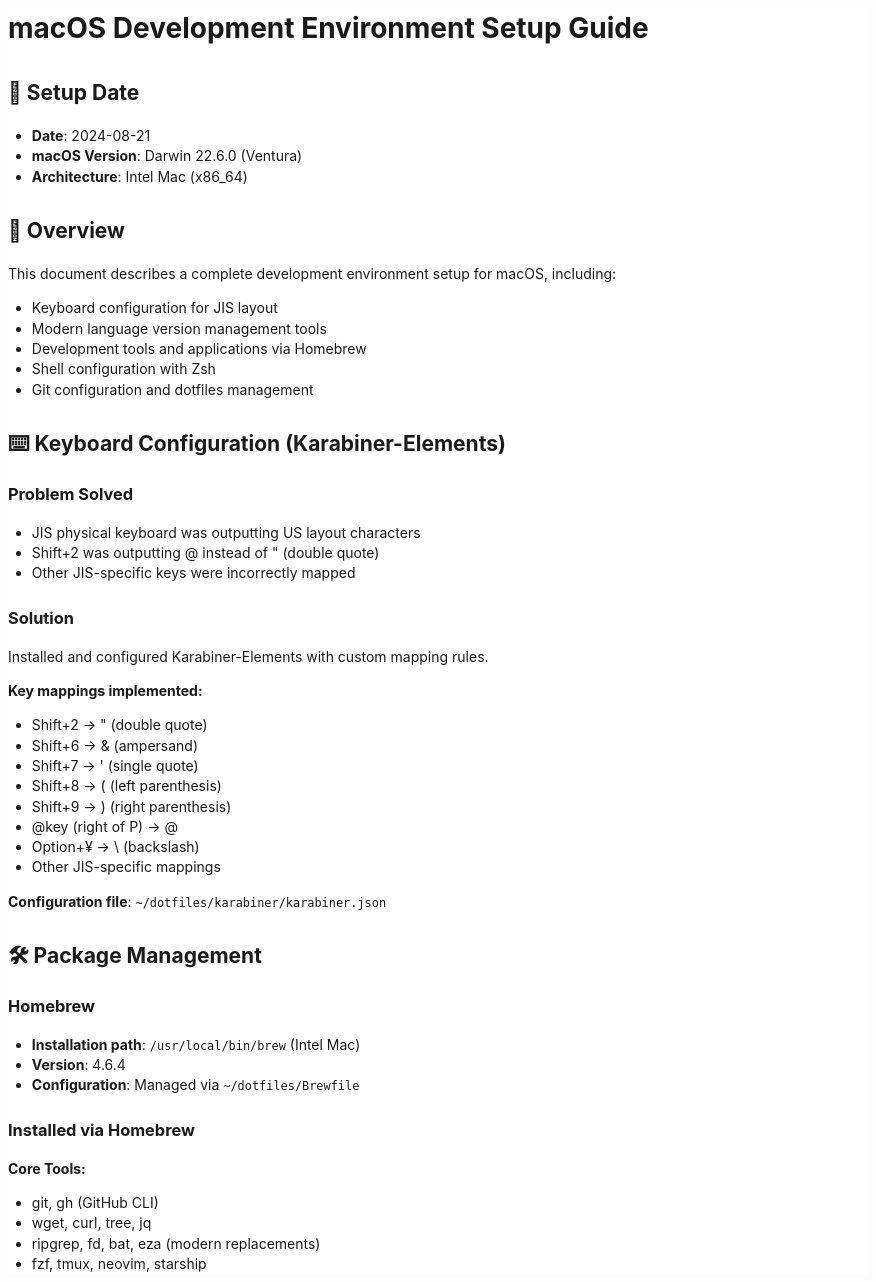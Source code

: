 # macOS Development Environment Setup Guide

## 📅 Setup Date
- **Date**: 2024-08-21
- **macOS Version**: Darwin 22.6.0 (Ventura)
- **Architecture**: Intel Mac (x86_64)

## 🎯 Overview
This document describes a complete development environment setup for macOS, including:
- Keyboard configuration for JIS layout
- Modern language version management tools
- Development tools and applications via Homebrew
- Shell configuration with Zsh
- Git configuration and dotfiles management

## ⌨️ Keyboard Configuration (Karabiner-Elements)

### Problem Solved
- JIS physical keyboard was outputting US layout characters
- Shift+2 was outputting @ instead of " (double quote)
- Other JIS-specific keys were incorrectly mapped

### Solution
Installed and configured Karabiner-Elements with custom mapping rules.

**Key mappings implemented:**
- Shift+2 → " (double quote)
- Shift+6 → & (ampersand)
- Shift+7 → ' (single quote)
- Shift+8 → ( (left parenthesis)
- Shift+9 → ) (right parenthesis)
- @key (right of P) → @
- Option+¥ → \ (backslash)
- Other JIS-specific mappings

**Configuration file**: `~/dotfiles/karabiner/karabiner.json`

## 🛠 Package Management

### Homebrew
- **Installation path**: `/usr/local/bin/brew` (Intel Mac)
- **Version**: 4.6.4
- **Configuration**: Managed via `~/dotfiles/Brewfile`

### Installed via Homebrew
**Core Tools:**
- git, gh (GitHub CLI)
- wget, curl, tree, jq
- ripgrep, fd, bat, eza (modern replacements)
- fzf, tmux, neovim, starship
